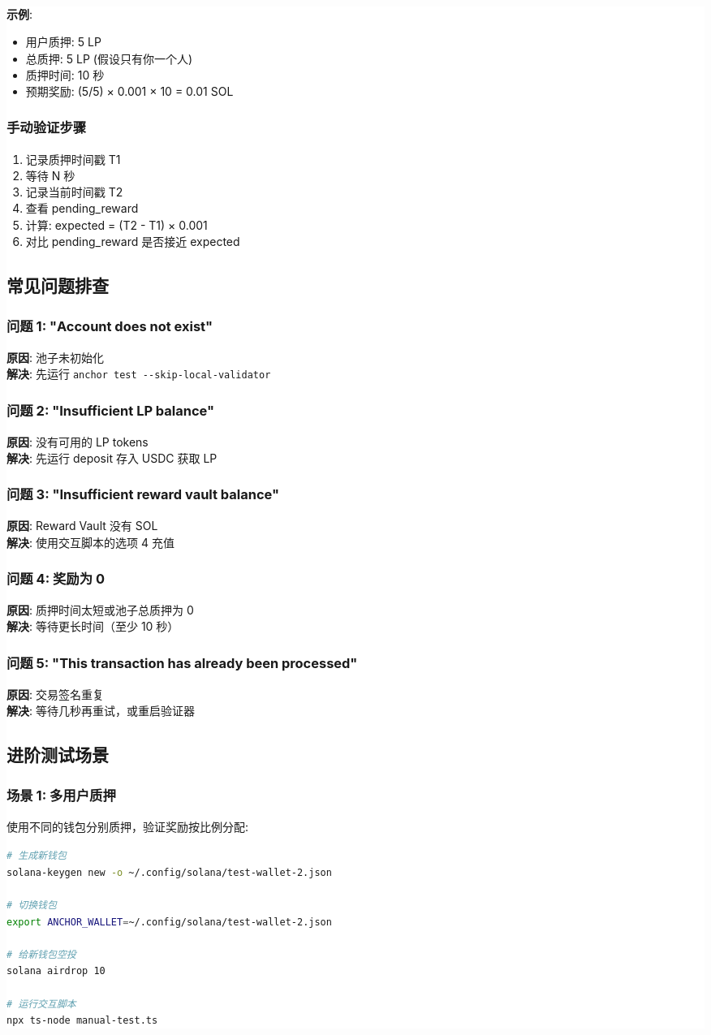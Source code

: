 **示例**:
- 用户质押: 5 LP
- 总质押: 5 LP (假设只有你一个人)
- 质押时间: 10 秒
- 预期奖励: (5/5) × 0.001 × 10 = 0.01 SOL

### 手动验证步骤

1. 记录质押时间戳 T1
2. 等待 N 秒
3. 记录当前时间戳 T2
4. 查看 pending_reward
5. 计算: expected = (T2 - T1) × 0.001
6. 对比 pending_reward 是否接近 expected

## 常见问题排查

### 问题 1: "Account does not exist"
**原因**: 池子未初始化  
**解决**: 先运行 `anchor test --skip-local-validator`

### 问题 2: "Insufficient LP balance"
**原因**: 没有可用的 LP tokens  
**解决**: 先运行 deposit 存入 USDC 获取 LP

### 问题 3: "Insufficient reward vault balance"
**原因**: Reward Vault 没有 SOL  
**解决**: 使用交互脚本的选项 4 充值

### 问题 4: 奖励为 0
**原因**: 质押时间太短或池子总质押为 0  
**解决**: 等待更长时间（至少 10 秒）

### 问题 5: "This transaction has already been processed"
**原因**: 交易签名重复  
**解决**: 等待几秒再重试，或重启验证器

## 进阶测试场景

### 场景 1: 多用户质押
使用不同的钱包分别质押，验证奖励按比例分配:
```bash
# 生成新钱包
solana-keygen new -o ~/.config/solana/test-wallet-2.json

# 切换钱包
export ANCHOR_WALLET=~/.config/solana/test-wallet-2.json

# 给新钱包空投
solana airdrop 10

# 运行交互脚本
npx ts-node manual-test.ts
```
